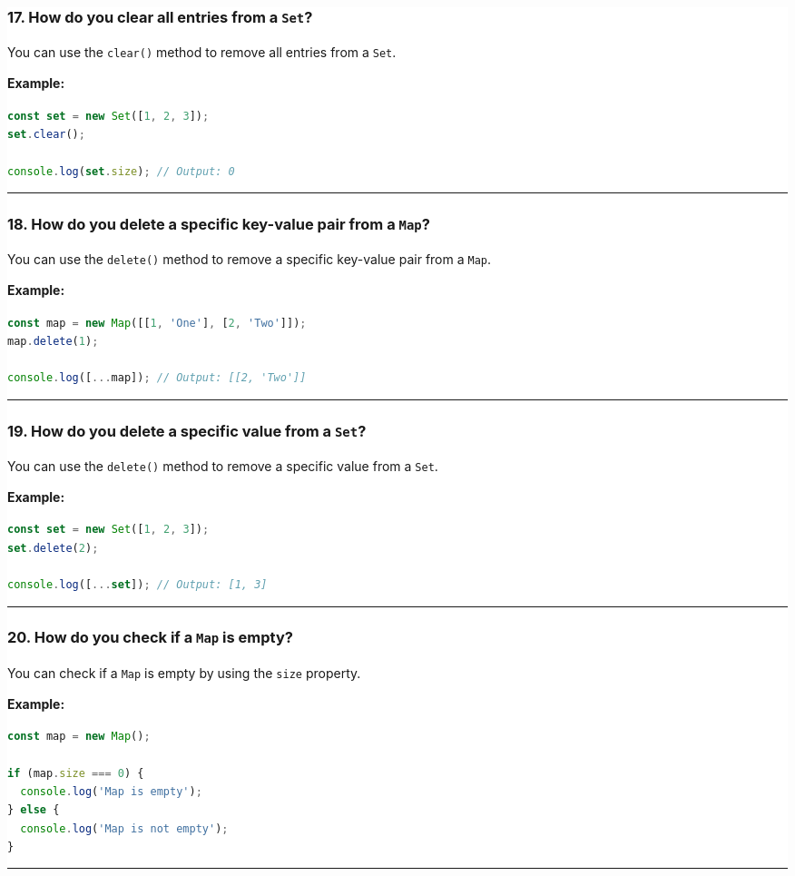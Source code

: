 
### **17. How do you clear all entries from a `Set`?**
You can use the `clear()` method to remove all entries from a `Set`.

**Example:**
```javascript
const set = new Set([1, 2, 3]);
set.clear();

console.log(set.size); // Output: 0
```

---

### **18. How do you delete a specific key-value pair from a `Map`?**
You can use the `delete()` method to remove a specific key-value pair from a `Map`.

**Example:**
```javascript
const map = new Map([[1, 'One'], [2, 'Two']]);
map.delete(1);

console.log([...map]); // Output: [[2, 'Two']]
```

---

### **19. How do you delete a specific value from a `Set`?**
You can use the `delete()` method to remove a specific value from a `Set`.

**Example:**
```javascript
const set = new Set([1, 2, 3]);
set.delete(2);

console.log([...set]); // Output: [1, 3]
```

---

### **20. How do you check if a `Map` is empty?**
You can check if a `Map` is empty by using the `size` property.

**Example:**
```javascript
const map = new Map();

if (map.size === 0) {
  console.log('Map is empty');
} else {
  console.log('Map is not empty');
}
```

---